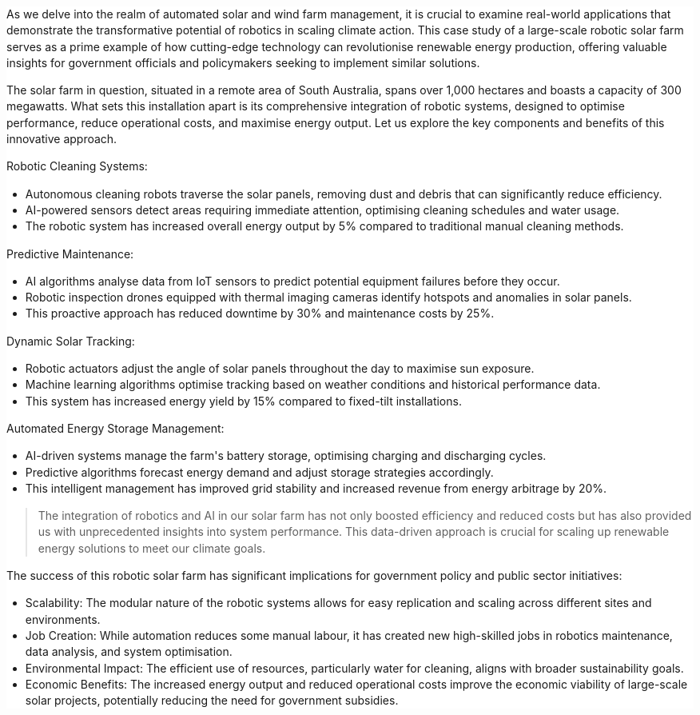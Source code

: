 As we delve into the realm of automated solar and wind farm management, it is crucial to examine real-world applications that demonstrate the transformative potential of robotics in scaling climate action. This case study of a large-scale robotic solar farm serves as a prime example of how cutting-edge technology can revolutionise renewable energy production, offering valuable insights for government officials and policymakers seeking to implement similar solutions.

The solar farm in question, situated in a remote area of South Australia, spans over 1,000 hectares and boasts a capacity of 300 megawatts. What sets this installation apart is its comprehensive integration of robotic systems, designed to optimise performance, reduce operational costs, and maximise energy output. Let us explore the key components and benefits of this innovative approach.

Robotic Cleaning Systems:

- Autonomous cleaning robots traverse the solar panels, removing dust and debris that can significantly reduce efficiency.
- AI-powered sensors detect areas requiring immediate attention, optimising cleaning schedules and water usage.
- The robotic system has increased overall energy output by 5% compared to traditional manual cleaning methods.

Predictive Maintenance:

- AI algorithms analyse data from IoT sensors to predict potential equipment failures before they occur.
- Robotic inspection drones equipped with thermal imaging cameras identify hotspots and anomalies in solar panels.
- This proactive approach has reduced downtime by 30% and maintenance costs by 25%.

Dynamic Solar Tracking:

- Robotic actuators adjust the angle of solar panels throughout the day to maximise sun exposure.
- Machine learning algorithms optimise tracking based on weather conditions and historical performance data.
- This system has increased energy yield by 15% compared to fixed-tilt installations.

Automated Energy Storage Management:

- AI-driven systems manage the farm's battery storage, optimising charging and discharging cycles.
- Predictive algorithms forecast energy demand and adjust storage strategies accordingly.
- This intelligent management has improved grid stability and increased revenue from energy arbitrage by 20%.

> The integration of robotics and AI in our solar farm has not only boosted efficiency and reduced costs but has also provided us with unprecedented insights into system performance. This data-driven approach is crucial for scaling up renewable energy solutions to meet our climate goals.

The success of this robotic solar farm has significant implications for government policy and public sector initiatives:

- Scalability: The modular nature of the robotic systems allows for easy replication and scaling across different sites and environments.
- Job Creation: While automation reduces some manual labour, it has created new high-skilled jobs in robotics maintenance, data analysis, and system optimisation.
- Environmental Impact: The efficient use of resources, particularly water for cleaning, aligns with broader sustainability goals.
- Economic Benefits: The increased energy output and reduced operational costs improve the economic viability of large-scale solar projects, potentially reducing the need for government subsidies.
